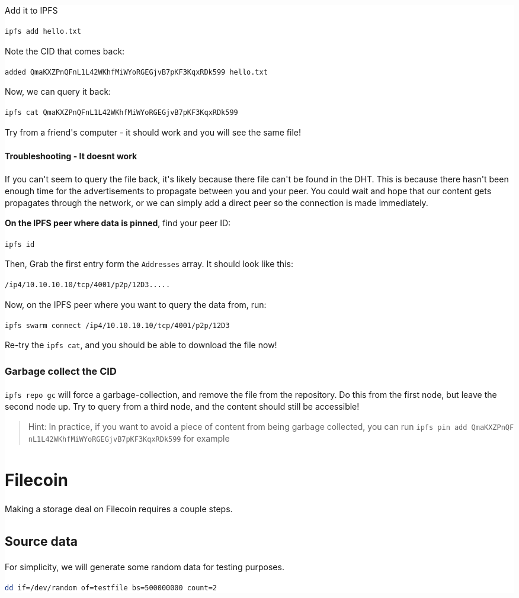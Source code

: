Add it to IPFS
```bash
ipfs add hello.txt
```

Note the CID that comes back:

```bash
added QmaKXZPnQFnL1L42WKhfMiWYoRGEGjvB7pKF3KqxRDk599 hello.txt
```

Now, we can query it back:

```bash
ipfs cat QmaKXZPnQFnL1L42WKhfMiWYoRGEGjvB7pKF3KqxRDk599
```

Try from a friend's computer - it should work and you will see the same file! 

#### Troubleshooting - It doesnt work
If you can't seem to query the file back, it's likely because there file can't be found in the DHT. This is because there hasn't been enough time for the advertisements to propagate between you and your peer. You could wait and hope that our content gets propagates through the network, or we can simply add a direct peer so the connection is made immediately.

**On the IPFS peer where data is pinned**, find your peer ID:
```bash
ipfs id
```

Then, Grab the first entry form the `Addresses` array. It should look like this:
```bash
/ip4/10.10.10.10/tcp/4001/p2p/12D3.....
```

Now, on the IPFS peer where you want to query the data from, run:
```bash
ipfs swarm connect /ip4/10.10.10.10/tcp/4001/p2p/12D3
```

Re-try the `ipfs cat`, and you should be able to download the file now!

### Garbage collect the CID
`ipfs repo gc` will force a garbage-collection, and remove the file from the repository. Do this from the first node, but leave the second node up. Try to query from a third node, and the content should still be accessible!

> Hint: In practice, if you want to avoid a piece of content from being garbage collected, you can run `ipfs pin add QmaKXZPnQFnL1L42WKhfMiWYoRGEGjvB7pKF3KqxRDk599` for example

# Filecoin
Making a storage deal on Filecoin requires a couple steps. 

## Source data

For simplicity, we will generate some random data for testing purposes. 
```bash
dd if=/dev/random of=testfile bs=500000000 count=2
```
